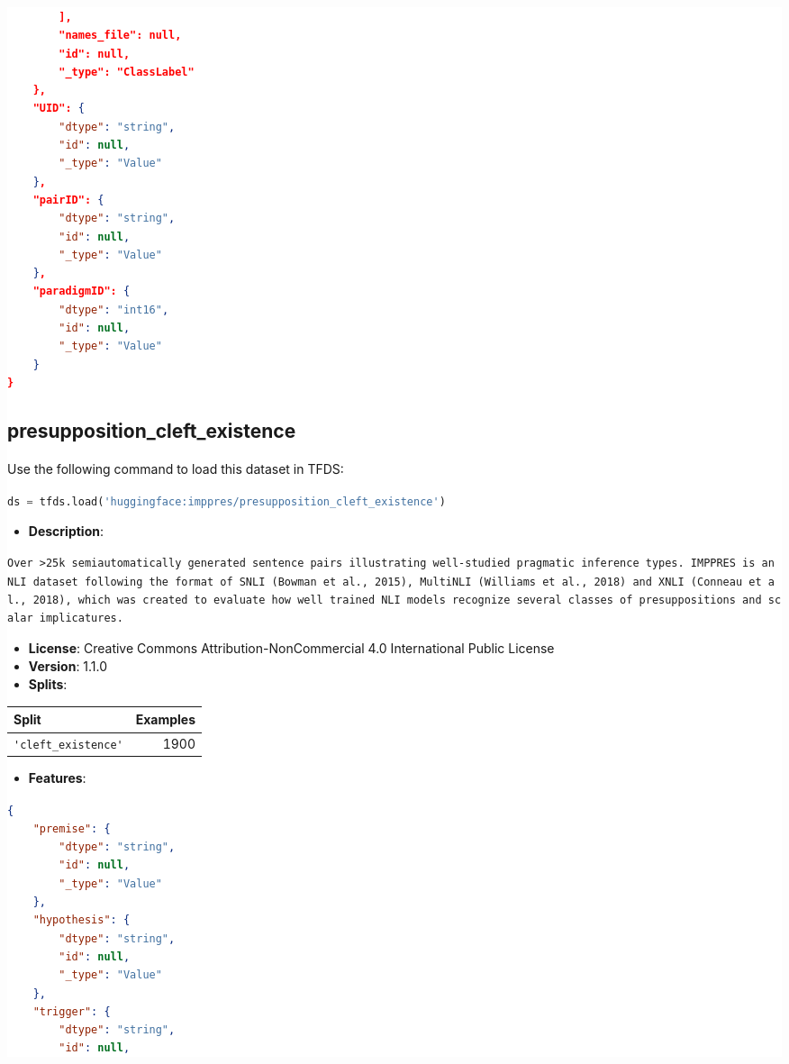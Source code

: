 ```json
        ],
        "names_file": null,
        "id": null,
        "_type": "ClassLabel"
    },
    "UID": {
        "dtype": "string",
        "id": null,
        "_type": "Value"
    },
    "pairID": {
        "dtype": "string",
        "id": null,
        "_type": "Value"
    },
    "paradigmID": {
        "dtype": "int16",
        "id": null,
        "_type": "Value"
    }
}
```



## presupposition_cleft_existence


Use the following command to load this dataset in TFDS:

```python
ds = tfds.load('huggingface:imppres/presupposition_cleft_existence')
```

*   **Description**:

```
Over >25k semiautomatically generated sentence pairs illustrating well-studied pragmatic inference types. IMPPRES is an NLI dataset following the format of SNLI (Bowman et al., 2015), MultiNLI (Williams et al., 2018) and XNLI (Conneau et al., 2018), which was created to evaluate how well trained NLI models recognize several classes of presuppositions and scalar implicatures.
```

*   **License**: Creative Commons Attribution-NonCommercial 4.0 International Public License
*   **Version**: 1.1.0
*   **Splits**:

Split  | Examples
:----- | -------:
`'cleft_existence'` | 1900

*   **Features**:

```json
{
    "premise": {
        "dtype": "string",
        "id": null,
        "_type": "Value"
    },
    "hypothesis": {
        "dtype": "string",
        "id": null,
        "_type": "Value"
    },
    "trigger": {
        "dtype": "string",
        "id": null,
```